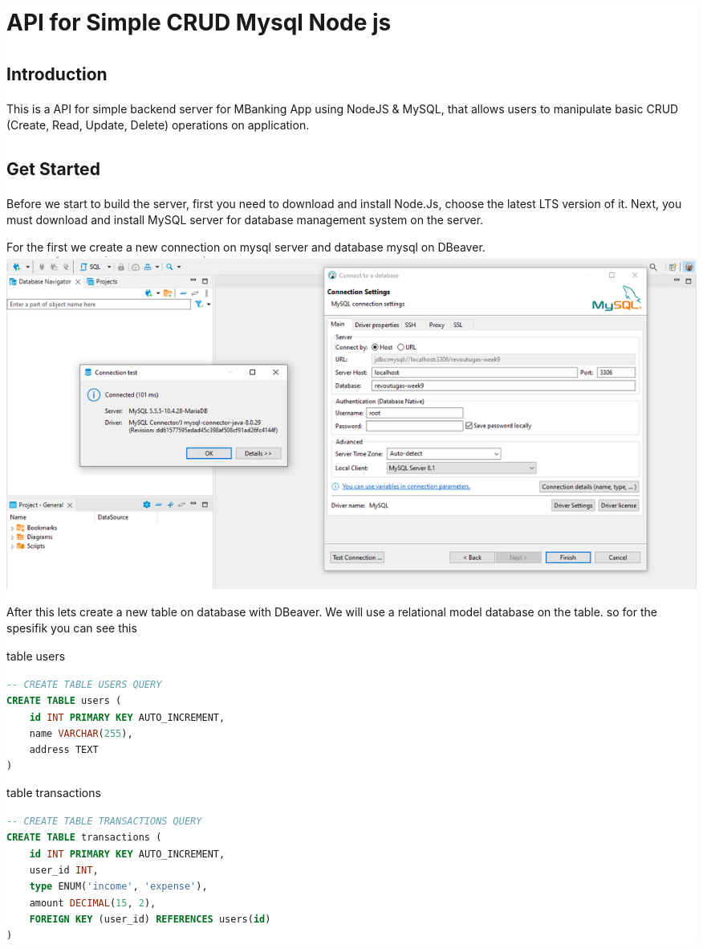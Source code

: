 # API for Simple CRUD Mysql Node js 
## Introduction
This is a API for simple backend server for MBanking App using NodeJS & MySQL, that allows users to manipulate basic CRUD (Create, Read, Update, Delete) operations on application.
## Get Started
Before we start to build the server, first you need to download and install Node.Js, choose the latest LTS version of it.
Next, you must download and install MySQL server for database management system on the server.

For the first we create a new connection on mysql server and database mysql on DBeaver.
![1-create-new-connection database](https://github.com/RevoU-FSSE-2/week-9-haikalshahab93/blob/main/assets/savekoneksidb.png)

After this lets create a new table on database with DBeaver. We will use a relational model database on the table.
so for the spesifik you can see this

table users
```sql
-- CREATE TABLE USERS QUERY
CREATE TABLE users (
	id INT PRIMARY KEY AUTO_INCREMENT,
	name VARCHAR(255),
	address TEXT
)
```

table transactions
```sql
-- CREATE TABLE TRANSACTIONS QUERY
CREATE TABLE transactions (
	id INT PRIMARY KEY AUTO_INCREMENT,
	user_id INT,
	type ENUM('income', 'expense'),
	amount DECIMAL(15, 2),
	FOREIGN KEY (user_id) REFERENCES users(id)
)
```
